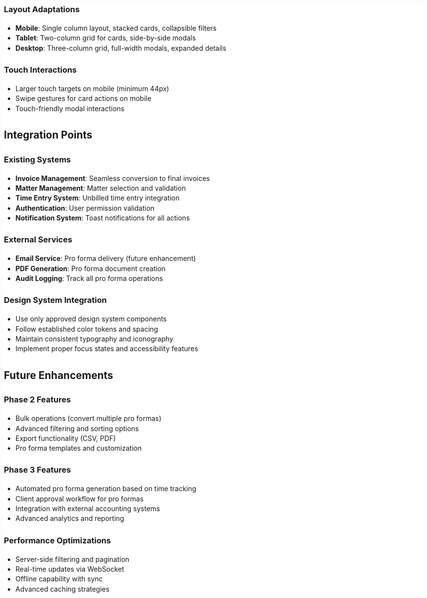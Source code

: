 ### Layout Adaptations
- **Mobile**: Single column layout, stacked cards, collapsible filters
- **Tablet**: Two-column grid for cards, side-by-side modals
- **Desktop**: Three-column grid, full-width modals, expanded details

### Touch Interactions
- Larger touch targets on mobile (minimum 44px)
- Swipe gestures for card actions on mobile
- Touch-friendly modal interactions

## Integration Points

### Existing Systems
- **Invoice Management**: Seamless conversion to final invoices
- **Matter Management**: Matter selection and validation
- **Time Entry System**: Unbilled time entry integration
- **Authentication**: User permission validation
- **Notification System**: Toast notifications for all actions

### External Services
- **Email Service**: Pro forma delivery (future enhancement)
- **PDF Generation**: Pro forma document creation
- **Audit Logging**: Track all pro forma operations

### Design System Integration
- Use only approved design system components
- Follow established color tokens and spacing
- Maintain consistent typography and iconography
- Implement proper focus states and accessibility features

## Future Enhancements

### Phase 2 Features
- Bulk operations (convert multiple pro formas)
- Advanced filtering and sorting options
- Export functionality (CSV, PDF)
- Pro forma templates and customization

### Phase 3 Features
- Automated pro forma generation based on time tracking
- Client approval workflow for pro formas
- Integration with external accounting systems
- Advanced analytics and reporting

### Performance Optimizations
- Server-side filtering and pagination
- Real-time updates via WebSocket
- Offline capability with sync
- Advanced caching strategies